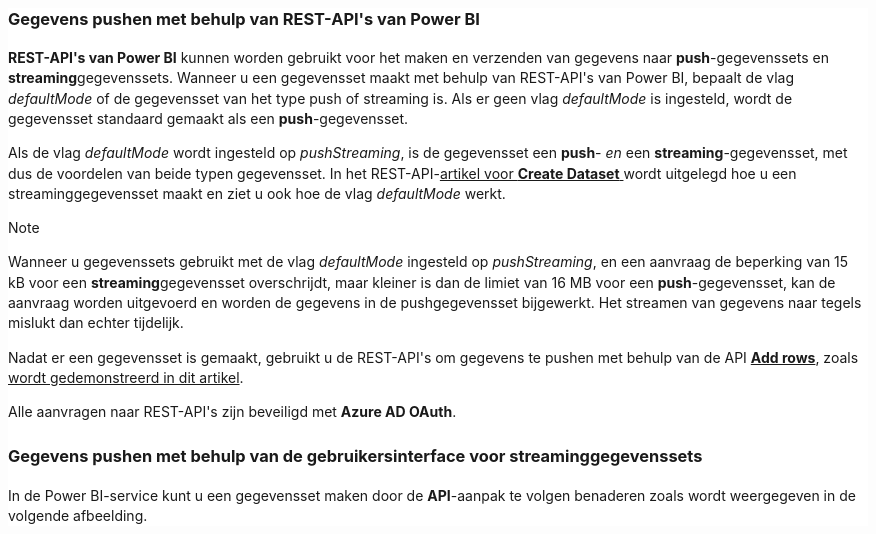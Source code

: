 ### <a name="using-power-bi-rest-apis-to-push-data"></a>Gegevens pushen met behulp van REST-API's van Power BI
**REST-API's van Power BI** kunnen worden gebruikt voor het maken en verzenden van gegevens naar **push**-gegevenssets en **streaming**gegevenssets. Wanneer u een gegevensset maakt met behulp van REST-API's van Power BI, bepaalt de vlag *defaultMode* of de gegevensset van het type push of streaming is. Als er geen vlag *defaultMode* is ingesteld, wordt de gegevensset standaard gemaakt als een **push**-gegevensset.

Als de vlag *defaultMode* wordt ingesteld op *pushStreaming*, is de gegevensset een **push**- *en* een **streaming**-gegevensset, met dus de voordelen van beide typen gegevensset. In het REST-API-[artikel voor **Create Dataset** ](https://msdn.microsoft.com/library/mt203562.aspx) wordt uitgelegd hoe u een streaminggegevensset maakt en ziet u ook hoe de vlag *defaultMode* werkt.

> [!NOTE]
> Wanneer u gegevenssets gebruikt met de vlag *defaultMode* ingesteld op *pushStreaming*, en een aanvraag de beperking van 15 kB voor een **streaming**gegevensset overschrijdt, maar kleiner is dan de limiet van 16 MB voor een **push**-gegevensset, kan de aanvraag worden uitgevoerd en worden de gegevens in de pushgegevensset bijgewerkt. Het streamen van gegevens naar tegels mislukt dan echter tijdelijk.
> 
> 

Nadat er een gegevensset is gemaakt, gebruikt u de REST-API's om gegevens te pushen met behulp van de API [**Add rows**](https://msdn.microsoft.com/library/mt203561.aspx), zoals [wordt gedemonstreerd in dit artikel](https://msdn.microsoft.com/library/mt203561.aspx).

Alle aanvragen naar REST-API's zijn beveiligd met **Azure AD OAuth**.

### <a name="using-the-streaming-dataset-ui-to-push-data"></a>Gegevens pushen met behulp van de gebruikersinterface voor streaminggegevenssets
In de Power BI-service kunt u een gegevensset maken door de **API**-aanpak te volgen benaderen zoals wordt weergegeven in de volgende afbeelding.
